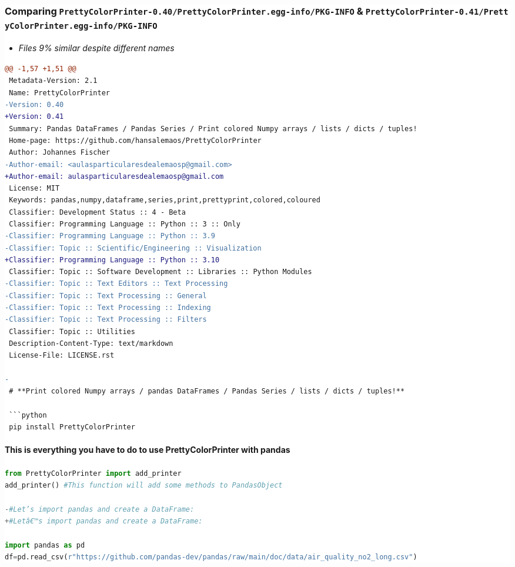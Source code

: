### Comparing `PrettyColorPrinter-0.40/PrettyColorPrinter.egg-info/PKG-INFO` & `PrettyColorPrinter-0.41/PrettyColorPrinter.egg-info/PKG-INFO`

 * *Files 9% similar despite different names*

```diff
@@ -1,57 +1,51 @@
 Metadata-Version: 2.1
 Name: PrettyColorPrinter
-Version: 0.40
+Version: 0.41
 Summary: Pandas DataFrames / Pandas Series / Print colored Numpy arrays / lists / dicts / tuples!
 Home-page: https://github.com/hansalemaos/PrettyColorPrinter
 Author: Johannes Fischer
-Author-email: <aulasparticularesdealemaosp@gmail.com>
+Author-email: aulasparticularesdealemaosp@gmail.com
 License: MIT
 Keywords: pandas,numpy,dataframe,series,print,prettyprint,colored,coloured
 Classifier: Development Status :: 4 - Beta
 Classifier: Programming Language :: Python :: 3 :: Only
-Classifier: Programming Language :: Python :: 3.9
-Classifier: Topic :: Scientific/Engineering :: Visualization
+Classifier: Programming Language :: Python :: 3.10
 Classifier: Topic :: Software Development :: Libraries :: Python Modules
-Classifier: Topic :: Text Editors :: Text Processing
-Classifier: Topic :: Text Processing :: General
-Classifier: Topic :: Text Processing :: Indexing
-Classifier: Topic :: Text Processing :: Filters
 Classifier: Topic :: Utilities
 Description-Content-Type: text/markdown
 License-File: LICENSE.rst
 
-
 # **Print colored Numpy arrays / pandas DataFrames / Pandas Series / lists / dicts / tuples!**
 
 ```python
 pip install PrettyColorPrinter
 ```
 
 #### **This is everything you have to do to use PrettyColorPrinter with pandas**
 
 ```python
 from PrettyColorPrinter import add_printer
 add_printer() #This function will add some methods to PandasObject
 
-#Let’s import pandas and create a DataFrame:
+#Letâ€™s import pandas and create a DataFrame:
 
 import pandas as pd
 df=pd.read_csv(r"https://github.com/pandas-dev/pandas/raw/main/doc/data/air_quality_no2_long.csv")
 ```
 